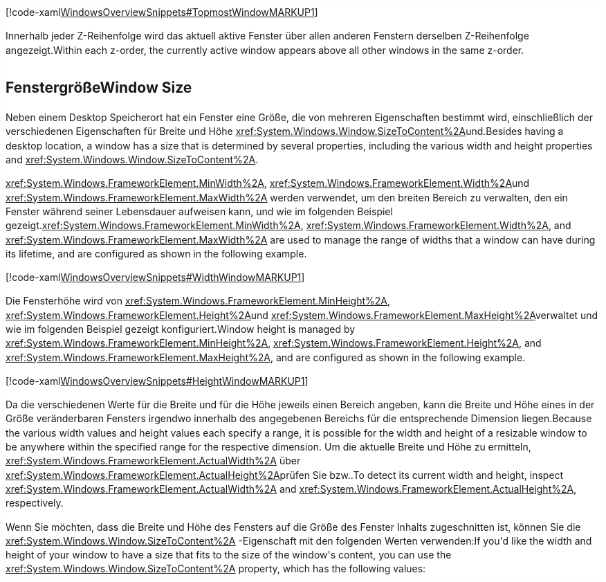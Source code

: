  [!code-xaml[WindowsOverviewSnippets#TopmostWindowMARKUP1](~/samples/snippets/csharp/VS_Snippets_Wpf/WindowsOverviewSnippets/CSharp/TopmostWindow.xaml#topmostwindowmarkup1)]  
  
 <span data-ttu-id="92ad3-262">Innerhalb jeder Z-Reihenfolge wird das aktuell aktive Fenster über allen anderen Fenstern derselben Z-Reihenfolge angezeigt.</span><span class="sxs-lookup"><span data-stu-id="92ad3-262">Within each z-order, the currently active window appears above all other windows in the same z-order.</span></span>  
  
<a name="WindowSize"></a>
## <a name="window-size"></a><span data-ttu-id="92ad3-263">Fenstergröße</span><span class="sxs-lookup"><span data-stu-id="92ad3-263">Window Size</span></span>  
 <span data-ttu-id="92ad3-264">Neben einem Desktop Speicherort hat ein Fenster eine Größe, die von mehreren Eigenschaften bestimmt wird, einschließlich der verschiedenen Eigenschaften für Breite und Höhe <xref:System.Windows.Window.SizeToContent%2A>und.</span><span class="sxs-lookup"><span data-stu-id="92ad3-264">Besides having a desktop location, a window has a size that is determined by several properties, including the various width and height properties and <xref:System.Windows.Window.SizeToContent%2A>.</span></span>  
  
 <span data-ttu-id="92ad3-265"><xref:System.Windows.FrameworkElement.MinWidth%2A>, <xref:System.Windows.FrameworkElement.Width%2A>und <xref:System.Windows.FrameworkElement.MaxWidth%2A> werden verwendet, um den breiten Bereich zu verwalten, den ein Fenster während seiner Lebensdauer aufweisen kann, und wie im folgenden Beispiel gezeigt.</span><span class="sxs-lookup"><span data-stu-id="92ad3-265"><xref:System.Windows.FrameworkElement.MinWidth%2A>, <xref:System.Windows.FrameworkElement.Width%2A>, and <xref:System.Windows.FrameworkElement.MaxWidth%2A> are used to manage the range of widths that a window can have during its lifetime, and are configured as shown in the following example.</span></span>  
  
 [!code-xaml[WindowsOverviewSnippets#WidthWindowMARKUP1](~/samples/snippets/csharp/VS_Snippets_Wpf/WindowsOverviewSnippets/CSharp/WidthWindow.xaml#widthwindowmarkup1)]  
  
 <span data-ttu-id="92ad3-266">Die Fensterhöhe wird von <xref:System.Windows.FrameworkElement.MinHeight%2A>, <xref:System.Windows.FrameworkElement.Height%2A>und <xref:System.Windows.FrameworkElement.MaxHeight%2A>verwaltet und wie im folgenden Beispiel gezeigt konfiguriert.</span><span class="sxs-lookup"><span data-stu-id="92ad3-266">Window height is managed by <xref:System.Windows.FrameworkElement.MinHeight%2A>, <xref:System.Windows.FrameworkElement.Height%2A>, and <xref:System.Windows.FrameworkElement.MaxHeight%2A>, and are configured as shown in the following example.</span></span>  
  
 [!code-xaml[WindowsOverviewSnippets#HeightWindowMARKUP1](~/samples/snippets/csharp/VS_Snippets_Wpf/WindowsOverviewSnippets/CSharp/HeightWindow.xaml#heightwindowmarkup1)]  
  
 <span data-ttu-id="92ad3-267">Da die verschiedenen Werte für die Breite und für die Höhe jeweils einen Bereich angeben, kann die Breite und Höhe eines in der Größe veränderbaren Fensters irgendwo innerhalb des angegebenen Bereichs für die entsprechende Dimension liegen.</span><span class="sxs-lookup"><span data-stu-id="92ad3-267">Because the various width values and height values each specify a range, it is possible for the width and height of a resizable window to be anywhere within the specified range for the respective dimension.</span></span> <span data-ttu-id="92ad3-268">Um die aktuelle Breite und Höhe zu ermitteln, <xref:System.Windows.FrameworkElement.ActualWidth%2A> über <xref:System.Windows.FrameworkElement.ActualHeight%2A>prüfen Sie bzw..</span><span class="sxs-lookup"><span data-stu-id="92ad3-268">To detect its current width and height, inspect <xref:System.Windows.FrameworkElement.ActualWidth%2A> and <xref:System.Windows.FrameworkElement.ActualHeight%2A>, respectively.</span></span>  
  
 <span data-ttu-id="92ad3-269">Wenn Sie möchten, dass die Breite und Höhe des Fensters auf die Größe des Fenster Inhalts zugeschnitten ist, können Sie die <xref:System.Windows.Window.SizeToContent%2A> -Eigenschaft mit den folgenden Werten verwenden:</span><span class="sxs-lookup"><span data-stu-id="92ad3-269">If you'd like the width and height of your window to have a size that fits to the size of the window's content, you can use the <xref:System.Windows.Window.SizeToContent%2A> property, which has the following values:</span></span>  
  